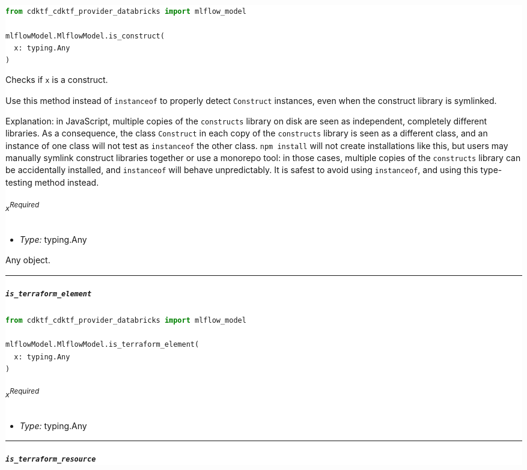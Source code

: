 ```python
from cdktf_cdktf_provider_databricks import mlflow_model

mlflowModel.MlflowModel.is_construct(
  x: typing.Any
)
```

Checks if `x` is a construct.

Use this method instead of `instanceof` to properly detect `Construct`
instances, even when the construct library is symlinked.

Explanation: in JavaScript, multiple copies of the `constructs` library on
disk are seen as independent, completely different libraries. As a
consequence, the class `Construct` in each copy of the `constructs` library
is seen as a different class, and an instance of one class will not test as
`instanceof` the other class. `npm install` will not create installations
like this, but users may manually symlink construct libraries together or
use a monorepo tool: in those cases, multiple copies of the `constructs`
library can be accidentally installed, and `instanceof` will behave
unpredictably. It is safest to avoid using `instanceof`, and using
this type-testing method instead.

###### `x`<sup>Required</sup> <a name="x" id="@cdktf/provider-databricks.mlflowModel.MlflowModel.isConstruct.parameter.x"></a>

- *Type:* typing.Any

Any object.

---

##### `is_terraform_element` <a name="is_terraform_element" id="@cdktf/provider-databricks.mlflowModel.MlflowModel.isTerraformElement"></a>

```python
from cdktf_cdktf_provider_databricks import mlflow_model

mlflowModel.MlflowModel.is_terraform_element(
  x: typing.Any
)
```

###### `x`<sup>Required</sup> <a name="x" id="@cdktf/provider-databricks.mlflowModel.MlflowModel.isTerraformElement.parameter.x"></a>

- *Type:* typing.Any

---

##### `is_terraform_resource` <a name="is_terraform_resource" id="@cdktf/provider-databricks.mlflowModel.MlflowModel.isTerraformResource"></a>
